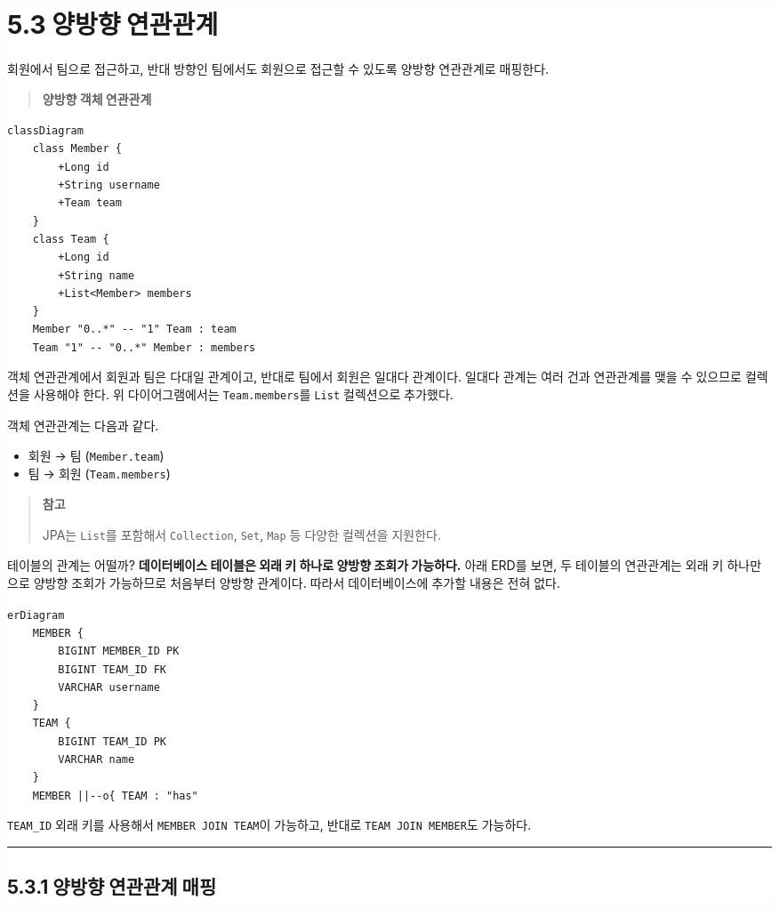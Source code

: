 # 5.3 양방향 연관관계

회원에서 팀으로 접근하고, 반대 방향인 팀에서도 회원으로 접근할 수 있도록 양방향 연관관계로 매핑한다.

> **양방향 객체 연관관계**

```mermaid
classDiagram
    class Member {
        +Long id
        +String username
        +Team team
    }
    class Team {
        +Long id
        +String name
        +List<Member> members
    }
    Member "0..*" -- "1" Team : team
    Team "1" -- "0..*" Member : members
```

객체 연관관계에서 회원과 팀은 다대일 관계이고, 반대로 팀에서 회원은 일대다 관계이다. 일대다 관계는 여러 건과 연관관계를 맺을 수 있으므로 컬렉션을 사용해야 한다. 위 다이어그램에서는 `Team.members`를 `List` 컬렉션으로 추가했다.

객체 연관관계는 다음과 같다.
*   회원 → 팀 (`Member.team`)
*   팀 → 회원 (`Team.members`)

> **참고**
>
> JPA는 `List`를 포함해서 `Collection`, `Set`, `Map` 등 다양한 컬렉션을 지원한다.

테이블의 관계는 어떨까? **데이터베이스 테이블은 외래 키 하나로 양방향 조회가 가능하다.** 아래 ERD를 보면, 두 테이블의 연관관계는 외래 키 하나만으로 양방향 조회가 가능하므로 처음부터 양방향 관계이다. 따라서 데이터베이스에 추가할 내용은 전혀 없다.

```mermaid
erDiagram
    MEMBER {
        BIGINT MEMBER_ID PK
        BIGINT TEAM_ID FK
        VARCHAR username
    }
    TEAM {
        BIGINT TEAM_ID PK
        VARCHAR name
    }
    MEMBER ||--o{ TEAM : "has"
```

`TEAM_ID` 외래 키를 사용해서 `MEMBER JOIN TEAM`이 가능하고, 반대로 `TEAM JOIN MEMBER`도 가능하다.

---

## 5.3.1 양방향 연관관계 매핑
